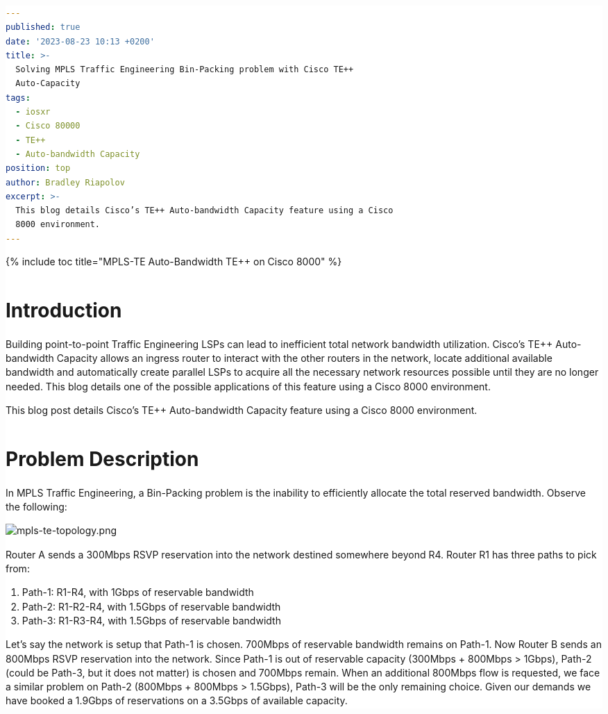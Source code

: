 ```yaml
---
published: true
date: '2023-08-23 10:13 +0200'
title: >-
  Solving MPLS Traffic Engineering Bin-Packing problem with Cisco TE++
  Auto-Capacity
tags:
  - iosxr
  - Cisco 80000
  - TE++
  - Auto-bandwidth Capacity
position: top
author: Bradley Riapolov
excerpt: >-
  This blog details Cisco’s TE++ Auto-bandwidth Capacity feature using a Cisco
  8000 environment.
---
```

{% include toc title="MPLS-TE Auto-Bandwidth TE++ on Cisco 8000" %}

# Introduction

Building point-to-point Traffic Engineering LSPs can lead to inefficient total network bandwidth utilization. Cisco’s TE++ Auto-bandwidth Capacity allows an ingress router to interact with the other routers in the network, locate additional available bandwidth and automatically create parallel LSPs to acquire all the necessary network resources possible until they are no longer needed.  This blog details one of the possible applications of this feature using a Cisco 8000 environment.

This blog post details Cisco’s TE++ Auto-bandwidth Capacity feature using a Cisco 8000 environment.

# Problem Description

In MPLS Traffic Engineering, a Bin-Packing problem is the inability to efficiently allocate the total reserved bandwidth. Observe the following:

![mpls-te-topology.png]({{site.baseurl}}/images/mpls-te-topology.png)

Router A sends a 300Mbps RSVP reservation into the network destined somewhere beyond R4. Router R1 has three paths to pick from:
1. Path-1: R1-R4, with 1Gbps of reservable bandwidth
2. Path-2: R1-R2-R4, with 1.5Gbps of reservable bandwidth
3. Path-3: R1-R3-R4, with 1.5Gbps of reservable bandwidth

Let’s say the network is setup that Path-1 is chosen.  700Mbps of reservable bandwidth remains on Path-1. Now Router B sends an 800Mbps RSVP reservation into the network.  Since Path-1 is out of reservable capacity (300Mbps + 800Mbps > 1Gbps), Path-2 (could be Path-3, but it does not matter) is chosen and 700Mbps remain.  When an additional 800Mbps flow is requested, we face a similar problem on Path-2 (800Mbps + 800Mbps > 1.5Gbps), Path-3 will be the only remaining choice.  Given our demands we have booked a 1.9Gbps of reservations on a 3.5Gbps of available capacity.  
